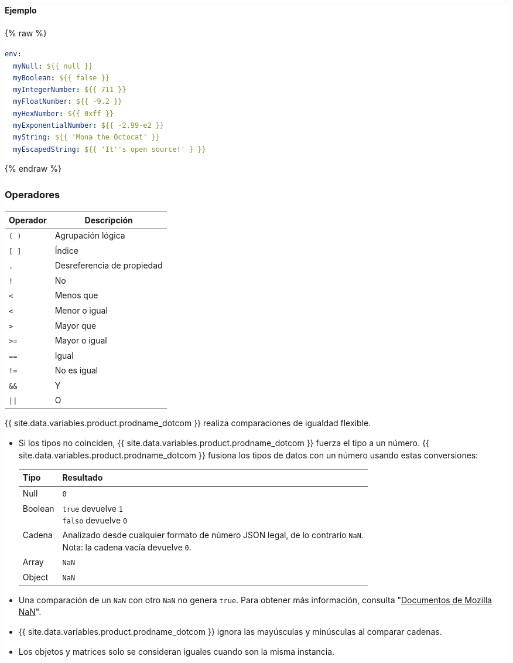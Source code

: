 #### Ejemplo

{% raw %}
```yaml
env:
  myNull: ${{ null }}
  myBoolean: ${{ false }}
  myIntegerNumber: ${{ 711 }}
  myFloatNumber: ${{ -9.2 }}
  myHexNumber: ${{ 0xff }}
  myExponentialNumber: ${{ -2.99-e2 }}
  myString: ${{ 'Mona the Octocat' }}
  myEscapedString: ${{ 'It''s open source!' } }}
```
{% endraw %}

### Operadores

| Operador                  | Descripción                |
| ------------------------- | -------------------------- |
| `( )`                     | Agrupación lógica          |
| `[ ]`                     | Índice                     |
| `.`                       | Desreferencia de propiedad |
| `!`                       | No                         |
| `<`                    | Menos que                  |
| `<`                    | Menor o igual              |
| `>`                    | Mayor que                  |
| `>=`                   | Mayor o igual              |
| `==`                      | Igual                      |
| `!=`                      | No es igual                |
| `&&`              | Y                          |
| <code>\|\|</code> | O                          |

{{ site.data.variables.product.prodname_dotcom }} realiza comparaciones de igualdad flexible.

* Si los tipos no coinciden, {{ site.data.variables.product.prodname_dotcom }} fuerza el tipo a un número. {{ site.data.variables.product.prodname_dotcom }} fusiona los tipos de datos con un número usando estas conversiones:

  | Tipo    | Resultado                                                                                                                       |
  | ------- | ------------------------------------------------------------------------------------------------------------------------------- |
  | Null    | `0`                                                                                                                             |
  | Boolean | `true` devuelve `1` <br /> `falso` devuelve `0`                                                                           |
  | Cadena  | Analizado desde cualquier formato de número JSON legal, de lo contrario `NaN`. <br /> Nota: la cadena vacía devuelve `0`. |
  | Array   | `NaN`                                                                                                                           |
  | Object  | `NaN`                                                                                                                           |
* Una comparación de un `NaN` con otro `NaN` no genera `true`. Para obtener más información, consulta "[Documentos de Mozilla NaN](https://developer.mozilla.org/en-US/docs/Web/JavaScript/Reference/Global_Objects/NaN)".
* {{ site.data.variables.product.prodname_dotcom }} ignora las mayúsculas y minúsculas al comparar cadenas.
* Los objetos y matrices solo se consideran iguales cuando son la misma instancia.

